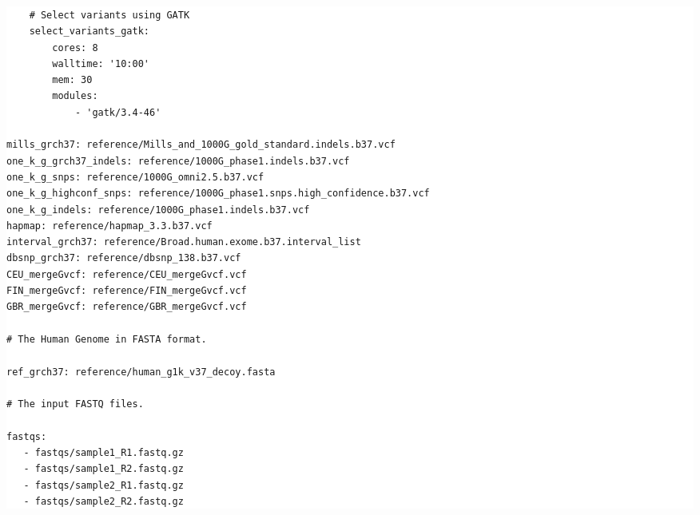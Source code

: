 ```
    # Select variants using GATK 
    select_variants_gatk:
        cores: 8 
        walltime: '10:00'
        mem: 30 
        modules:
            - 'gatk/3.4-46'

mills_grch37: reference/Mills_and_1000G_gold_standard.indels.b37.vcf
one_k_g_grch37_indels: reference/1000G_phase1.indels.b37.vcf
one_k_g_snps: reference/1000G_omni2.5.b37.vcf
one_k_g_highconf_snps: reference/1000G_phase1.snps.high_confidence.b37.vcf
one_k_g_indels: reference/1000G_phase1.indels.b37.vcf
hapmap: reference/hapmap_3.3.b37.vcf
interval_grch37: reference/Broad.human.exome.b37.interval_list
dbsnp_grch37: reference/dbsnp_138.b37.vcf
CEU_mergeGvcf: reference/CEU_mergeGvcf.vcf
FIN_mergeGvcf: reference/FIN_mergeGvcf.vcf
GBR_mergeGvcf: reference/GBR_mergeGvcf.vcf

# The Human Genome in FASTA format.

ref_grch37: reference/human_g1k_v37_decoy.fasta 

# The input FASTQ files.

fastqs:
   - fastqs/sample1_R1.fastq.gz
   - fastqs/sample1_R2.fastq.gz
   - fastqs/sample2_R1.fastq.gz
   - fastqs/sample2_R2.fastq.gz
```
